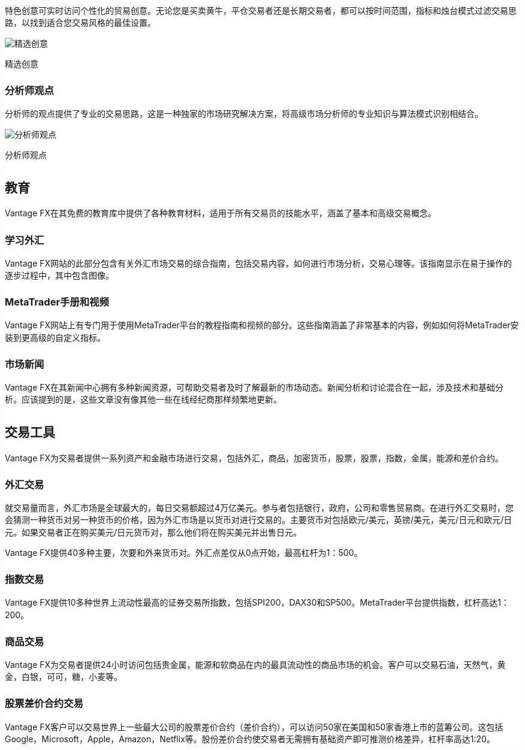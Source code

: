 特色创意可实时访问个性化的贸易创意。无论您是买卖黄牛，平仓交易者还是长期交易者，都可以按时间范围，指标和烛台模式过滤交易思路，以找到适合您交易风格的最佳设置。

![精选创意](https://cdn.fendou.la/funstoutiao/2020/11/Vantage-FX-Review-Featured-Ideas.jpg "精选创意")

精选创意

### 分析师观点

分析师的观点提供了专业的交易思路，这是一种独家的市场研究解决方案，将高级市场分析师的专业知识与算法模式识别相结合。

![分析师观点](https://cdn.fendou.la/funstoutiao/2020/11/Vantage-FX-Review-Analyst-Views.jpg "分析师观点")

分析师观点

## 教育

Vantage FX在其免费的教育库中提供了各种教育材料，适用于所有交易员的技能水平，涵盖了基本和高级交易概念。

### 学习外汇

Vantage FX网站的此部分包含有关外汇市场交易的综合指南，包括交易内容，如何进行市场分析，交易心理等。该指南显示在易于操作的逐步过程中，其中包含图像。

### MetaTrader手册和视频

Vantage FX网站上有专门用于使用MetaTrader平台的教程指南和视频的部分。这些指南涵盖了非常基本的内容，例如如何将MetaTrader安装到更高级的自定义指标。

### 市场新闻

Vantage FX在其新闻中心拥有多种新闻资源，可帮助交易者及时了解最新的市场动态。新闻分析和讨论混合在一起，涉及技术和基础分析。应该提到的是，这些文章没有像其他一些在线经纪商那样频繁地更新。

## 交易工具

Vantage FX为交易者提供一系列资产和金融市场进行交易，包括外汇，商品，加密货币，股票，股票，指数，金属，能源和差价合约。

### 外汇交易

就交易量而言，外汇市场是全球最大的，每日交易额超过4万亿美元。参与者包括银行，政府，公司和零售贸易商。在进行外汇交易时，您会猜测一种货币对另一种货币的价格，因为外汇市场是以货币对进行交易的。主要货币对包括欧元/美元，英镑/美元，美元/日元和欧元/日元。如果交易者正在购买美元/日元货币对，那么他们将在购买美元并出售日元。

Vantage FX提供40多种主要，次要和外来货币对。外汇点差仅从0点开始，最高杠杆为1：500。

### 指数交易

Vantage FX提供10多种世界上流动性最高的证券交易所指数，包括SPI200，DAX30和SP500。MetaTrader平台提供指数，杠杆高达1：200。

### 商品交易

Vantage FX为交易者提供24小时访问包括贵金属，能源和软商品在内的最具流动性的商品市场的机会。客户可以交易石油，天然气，黄金，白银，可可，糖，小麦等。

### 股票差价合约交易

Vantage FX客户可以交易世界上一些最大公司的股票差价合约（差价合约），可以访问50家在美国和50家香港上市的蓝筹公司。这包括Google，Microsoft，Apple，Amazon，Netflix等。股份差价合约使交易者无需拥有基础资产即可推测价格差异，杠杆率高达1:20。
